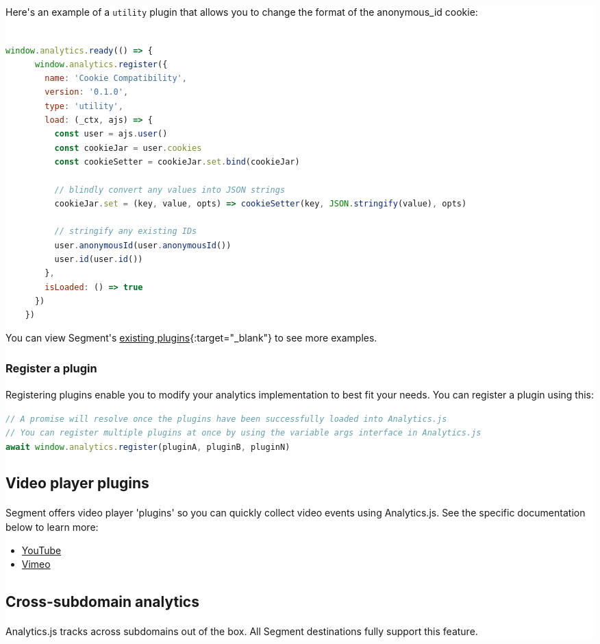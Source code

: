 
Here's an example of a `utility` plugin that allows you to change the format of the anonymous_id cookie:

```js

window.analytics.ready(() => {
      window.analytics.register({
        name: 'Cookie Compatibility',
        version: '0.1.0',
        type: 'utility',
        load: (_ctx, ajs) => {
          const user = ajs.user()
          const cookieJar = user.cookies
          const cookieSetter = cookieJar.set.bind(cookieJar)

          // blindly convert any values into JSON strings
          cookieJar.set = (key, value, opts) => cookieSetter(key, JSON.stringify(value), opts)

          // stringify any existing IDs
          user.anonymousId(user.anonymousId())
          user.id(user.id())
        },
        isLoaded: () => true
      })
    })
```

You can view Segment's [existing plugins](https://github.com/segmentio/analytics-next/tree/master/packages/browser/src/plugins){:target="_blank"} to see more examples.

### Register a plugin
Registering plugins enable you to modify your analytics implementation to best fit your needs. You can register a plugin using this:

```js
// A promise will resolve once the plugins have been successfully loaded into Analytics.js
// You can register multiple plugins at once by using the variable args interface in Analytics.js
await window.analytics.register(pluginA, pluginB, pluginN)
```

## Video player plugins

Segment offers video player 'plugins' so you can quickly collect video events using Analytics.js. See the specific documentation below to learn more:

- [YouTube](/docs/connections/sources/catalog/libraries/website/plugins/youtube)
- [Vimeo](/docs/connections/sources/catalog/libraries/website/plugins/vimeo)

## Cross-subdomain analytics

Analytics.js tracks across subdomains out of the box. All Segment destinations fully support this feature.
